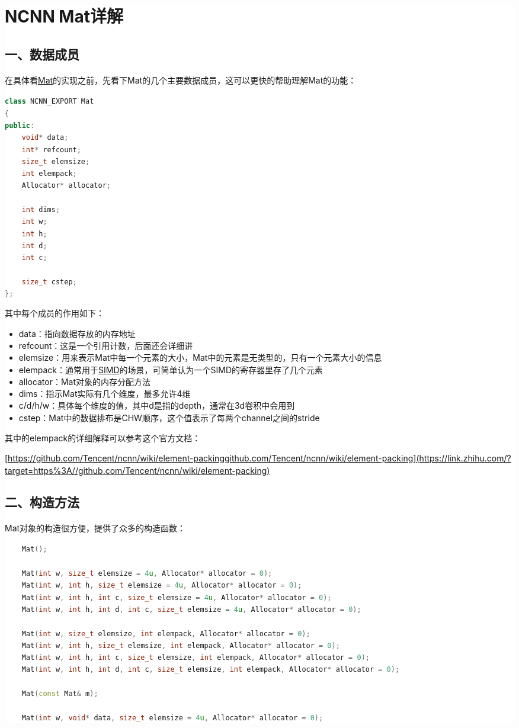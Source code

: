 # NCNN Mat详解



## 一、数据成员

在具体看[Mat](https://link.zhihu.com/?target=https%3A//github.com/Tencent/ncnn/blob/master/src/mat.h)的实现之前，先看下Mat的几个主要数据成员，这可以更快的帮助理解Mat的功能：

```cpp
class NCNN_EXPORT Mat
{
public:
    void* data;
    int* refcount;
    size_t elemsize;
    int elempack;
    Allocator* allocator;

    int dims;
    int w;
    int h;
    int d;
    int c;

    size_t cstep;
};
```

其中每个成员的作用如下：

- data：指向数据存放的内存地址
- refcount：这是一个引用计数，后面还会详细讲
- elemsize：用来表示Mat中每一个元素的大小，Mat中的元素是无类型的，只有一个元素大小的信息
- elempack：通常用于[SIMD](https://zhida.zhihu.com/search?content_id=216689067&content_type=Article&match_order=1&q=SIMD&zhida_source=entity)的场景，可简单认为一个SIMD的寄存器里存了几个元素
- allocator：Mat对象的内存分配方法
- dims：指示Mat实际有几个维度，最多允许4维
- c/d/h/w：具体每个维度的值，其中d是指的depth，通常在3d卷积中会用到
- cstep：Mat中的数据排布是CHW顺序，这个值表示了每两个channel之间的stride

其中的elempack的详细解释可以参考这个官方文档：

[https://github.com/Tencent/ncnn/wiki/element-packinggithub.com/Tencent/ncnn/wiki/element-packing](https://link.zhihu.com/?target=https%3A//github.com/Tencent/ncnn/wiki/element-packing)

## 二、构造方法

Mat对象的构造很方便，提供了众多的构造函数：

```cpp
    Mat();

    Mat(int w, size_t elemsize = 4u, Allocator* allocator = 0);
    Mat(int w, int h, size_t elemsize = 4u, Allocator* allocator = 0);
    Mat(int w, int h, int c, size_t elemsize = 4u, Allocator* allocator = 0);
    Mat(int w, int h, int d, int c, size_t elemsize = 4u, Allocator* allocator = 0);

    Mat(int w, size_t elemsize, int elempack, Allocator* allocator = 0);
    Mat(int w, int h, size_t elemsize, int elempack, Allocator* allocator = 0);
    Mat(int w, int h, int c, size_t elemsize, int elempack, Allocator* allocator = 0);
    Mat(int w, int h, int d, int c, size_t elemsize, int elempack, Allocator* allocator = 0);

    Mat(const Mat& m);

    Mat(int w, void* data, size_t elemsize = 4u, Allocator* allocator = 0);
```